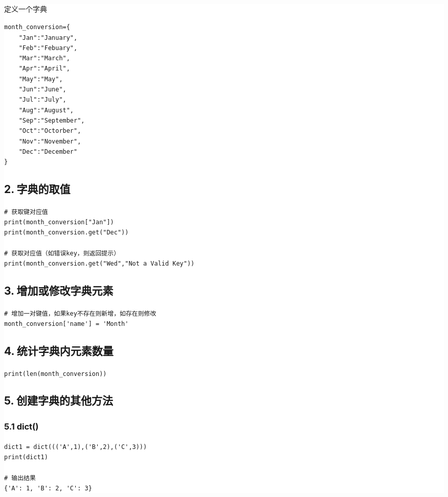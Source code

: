定义一个字典

```
month_conversion={
    "Jan":"January",
    "Feb":"Febuary",
    "Mar":"March",
    "Apr":"April",
    "May":"May",
    "Jun":"June",
    "Jul":"July",
    "Aug":"August",
    "Sep":"September",
    "Oct":"Octorber",
    "Nov":"November",
    "Dec":"December"
}
```



## 2. 字典的取值

```
# 获取键对应值
print(month_conversion["Jan"])
print(month_conversion.get("Dec"))

# 获取对应值（如错误key，则返回提示）
print(month_conversion.get("Wed","Not a Valid Key"))
```



## 3. 增加或修改字典元素

```
# 增加一对键值，如果key不存在则新增，如存在则修改
month_conversion['name'] = 'Month'
```



## 4. 统计字典内元素数量

```
print(len(month_conversion))
```



## 5. 创建字典的其他方法

### 5.1 dict()

```
dict1 = dict((('A',1),('B',2),('C',3)))
print(dict1)

# 输出结果
{'A': 1, 'B': 2, 'C': 3}
```
